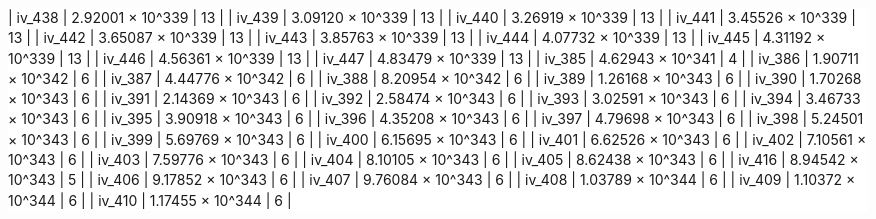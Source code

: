 | iv_438 | 2.92001 × 10^339 | 13 |
| iv_439 | 3.09120 × 10^339 | 13 |
| iv_440 | 3.26919 × 10^339 | 13 |
| iv_441 | 3.45526 × 10^339 | 13 |
| iv_442 | 3.65087 × 10^339 | 13 |
| iv_443 | 3.85763 × 10^339 | 13 |
| iv_444 | 4.07732 × 10^339 | 13 |
| iv_445 | 4.31192 × 10^339 | 13 |
| iv_446 | 4.56361 × 10^339 | 13 |
| iv_447 | 4.83479 × 10^339 | 13 |
| iv_385 | 4.62943 × 10^341 | 4 |
| iv_386 | 1.90711 × 10^342 | 6 |
| iv_387 | 4.44776 × 10^342 | 6 |
| iv_388 | 8.20954 × 10^342 | 6 |
| iv_389 | 1.26168 × 10^343 | 6 |
| iv_390 | 1.70268 × 10^343 | 6 |
| iv_391 | 2.14369 × 10^343 | 6 |
| iv_392 | 2.58474 × 10^343 | 6 |
| iv_393 | 3.02591 × 10^343 | 6 |
| iv_394 | 3.46733 × 10^343 | 6 |
| iv_395 | 3.90918 × 10^343 | 6 |
| iv_396 | 4.35208 × 10^343 | 6 |
| iv_397 | 4.79698 × 10^343 | 6 |
| iv_398 | 5.24501 × 10^343 | 6 |
| iv_399 | 5.69769 × 10^343 | 6 |
| iv_400 | 6.15695 × 10^343 | 6 |
| iv_401 | 6.62526 × 10^343 | 6 |
| iv_402 | 7.10561 × 10^343 | 6 |
| iv_403 | 7.59776 × 10^343 | 6 |
| iv_404 | 8.10105 × 10^343 | 6 |
| iv_405 | 8.62438 × 10^343 | 6 |
| iv_416 | 8.94542 × 10^343 | 5 |
| iv_406 | 9.17852 × 10^343 | 6 |
| iv_407 | 9.76084 × 10^343 | 6 |
| iv_408 | 1.03789 × 10^344 | 6 |
| iv_409 | 1.10372 × 10^344 | 6 |
| iv_410 | 1.17455 × 10^344 | 6 |